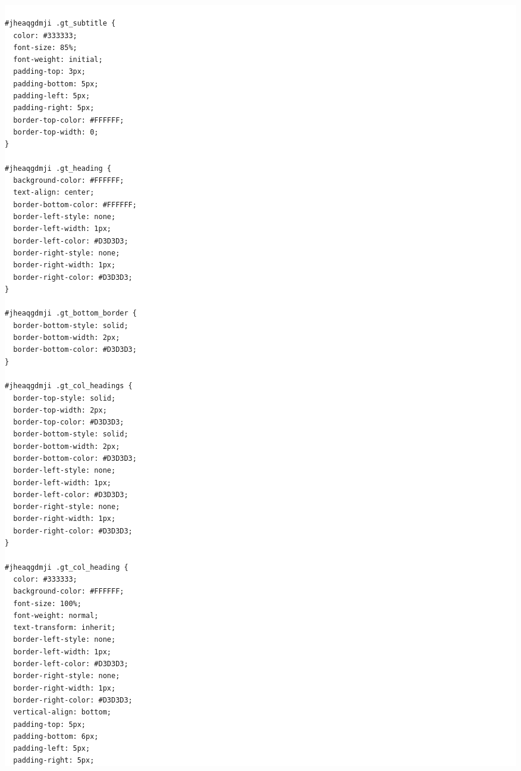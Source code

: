```{=html}

#jheaqgdmji .gt_subtitle {
  color: #333333;
  font-size: 85%;
  font-weight: initial;
  padding-top: 3px;
  padding-bottom: 5px;
  padding-left: 5px;
  padding-right: 5px;
  border-top-color: #FFFFFF;
  border-top-width: 0;
}

#jheaqgdmji .gt_heading {
  background-color: #FFFFFF;
  text-align: center;
  border-bottom-color: #FFFFFF;
  border-left-style: none;
  border-left-width: 1px;
  border-left-color: #D3D3D3;
  border-right-style: none;
  border-right-width: 1px;
  border-right-color: #D3D3D3;
}

#jheaqgdmji .gt_bottom_border {
  border-bottom-style: solid;
  border-bottom-width: 2px;
  border-bottom-color: #D3D3D3;
}

#jheaqgdmji .gt_col_headings {
  border-top-style: solid;
  border-top-width: 2px;
  border-top-color: #D3D3D3;
  border-bottom-style: solid;
  border-bottom-width: 2px;
  border-bottom-color: #D3D3D3;
  border-left-style: none;
  border-left-width: 1px;
  border-left-color: #D3D3D3;
  border-right-style: none;
  border-right-width: 1px;
  border-right-color: #D3D3D3;
}

#jheaqgdmji .gt_col_heading {
  color: #333333;
  background-color: #FFFFFF;
  font-size: 100%;
  font-weight: normal;
  text-transform: inherit;
  border-left-style: none;
  border-left-width: 1px;
  border-left-color: #D3D3D3;
  border-right-style: none;
  border-right-width: 1px;
  border-right-color: #D3D3D3;
  vertical-align: bottom;
  padding-top: 5px;
  padding-bottom: 6px;
  padding-left: 5px;
  padding-right: 5px;
```